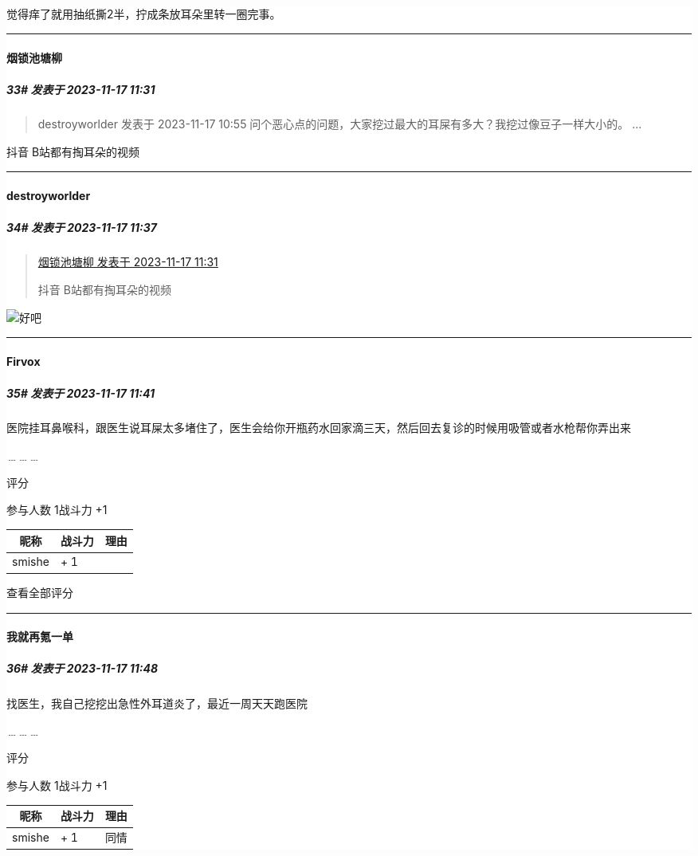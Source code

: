 觉得痒了就用抽纸撕2半，拧成条放耳朵里转一圈完事。

*****

####  烟锁池塘柳  
##### 33#       发表于 2023-11-17 11:31

<blockquote>destroyworlder 发表于 2023-11-17 10:55
问个恶心点的问题，大家挖过最大的耳屎有多大？我挖过像豆子一样大小的。 ...</blockquote>
抖音 B站都有掏耳朵的视频

*****

####  destroyworlder  
##### 34#       发表于 2023-11-17 11:37

<blockquote><a href="httphttps://bbs.saraba1st.com/2b/forum.php?mod=redirect&amp;goto=findpost&amp;pid=63064441&amp;ptid=2161033" target="_blank">烟锁池塘柳 发表于 2023-11-17 11:31</a>

抖音 B站都有掏耳朵的视频</blockquote>
<img src="https://static.saraba1st.com/image/smiley/face2017/045.png" referrerpolicy="no-referrer">好吧

*****

####  Firvox  
##### 35#       发表于 2023-11-17 11:41

医院挂耳鼻喉科，跟医生说耳屎太多堵住了，医生会给你开瓶药水回家滴三天，然后回去复诊的时候用吸管或者水枪帮你弄出来

﹍﹍﹍

评分

 参与人数 1战斗力 +1

|昵称|战斗力|理由|
|----|---|---|
| smishe| + 1||

查看全部评分

*****

####  我就再氪一单  
##### 36#       发表于 2023-11-17 11:48

找医生，我自己挖挖出急性外耳道炎了，最近一周天天跑医院

﹍﹍﹍

评分

 参与人数 1战斗力 +1

|昵称|战斗力|理由|
|----|---|---|
| smishe| + 1|同情|
